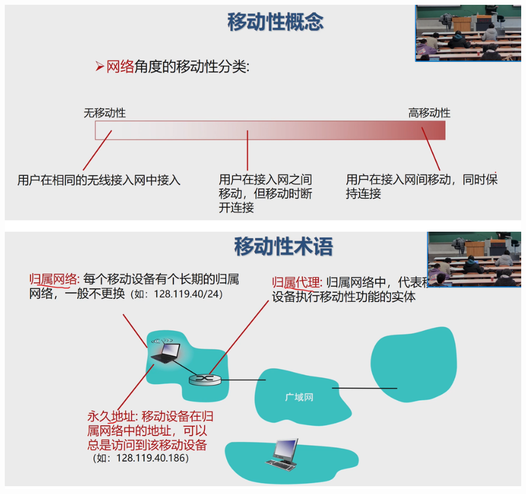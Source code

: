 ![image-20240101223601667](images/image-20240101223601667.png)

![image-20240101223755515](images/image-20240101223755515.png)


